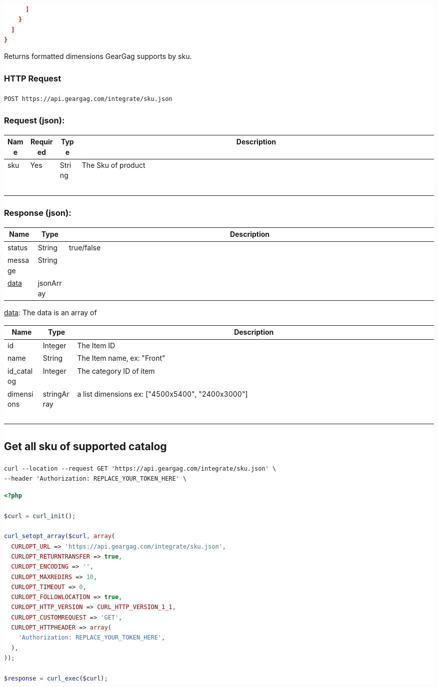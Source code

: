```json
      ]
    }
  ]
}
```

Returns formatted dimensions GearGag supports by sku.

### HTTP Request

`POST https://api.geargag.com/integrate/sku.json`

### Request (json):

Name | Required | Type | Description
--------- | ------- | ----------- | --------------------------
sku | Yes | String | The Sku of product
&nbsp;|&nbsp;|&nbsp;|<img width=1000/>

### Response (json):

Name | Type | Description
--------- | ------- | --------------------------
status | String | true/false
message | String | 
[data](#product_data) | jsonArray |<img width=1000/>

<ins>data</ins><a name="product_data"></a>: The data is an array of

Name | Type | Description
--------- | ------- | --------------
id | Integer | The Item ID
name | String | The Item name, ex: "Front"
id_catalog | Integer | The category ID of item
dimensions | stringArray | a list dimensions ex: ["4500x5400", "2400x3000"]
&nbsp;|&nbsp;|<img width=1000/>

## Get all sku of supported catalog

```shell
curl --location --request GET 'https://api.geargag.com/integrate/sku.json' \
--header 'Authorization: REPLACE_YOUR_TOKEN_HERE' \
```

```php
<?php

$curl = curl_init();

curl_setopt_array($curl, array(
  CURLOPT_URL => 'https://api.geargag.com/integrate/sku.json',
  CURLOPT_RETURNTRANSFER => true,
  CURLOPT_ENCODING => '',
  CURLOPT_MAXREDIRS => 10,
  CURLOPT_TIMEOUT => 0,
  CURLOPT_FOLLOWLOCATION => true,
  CURLOPT_HTTP_VERSION => CURL_HTTP_VERSION_1_1,
  CURLOPT_CUSTOMREQUEST => 'GET',
  CURLOPT_HTTPHEADER => array(
    'Authorization: REPLACE_YOUR_TOKEN_HERE',
  ),
));

$response = curl_exec($curl);
```